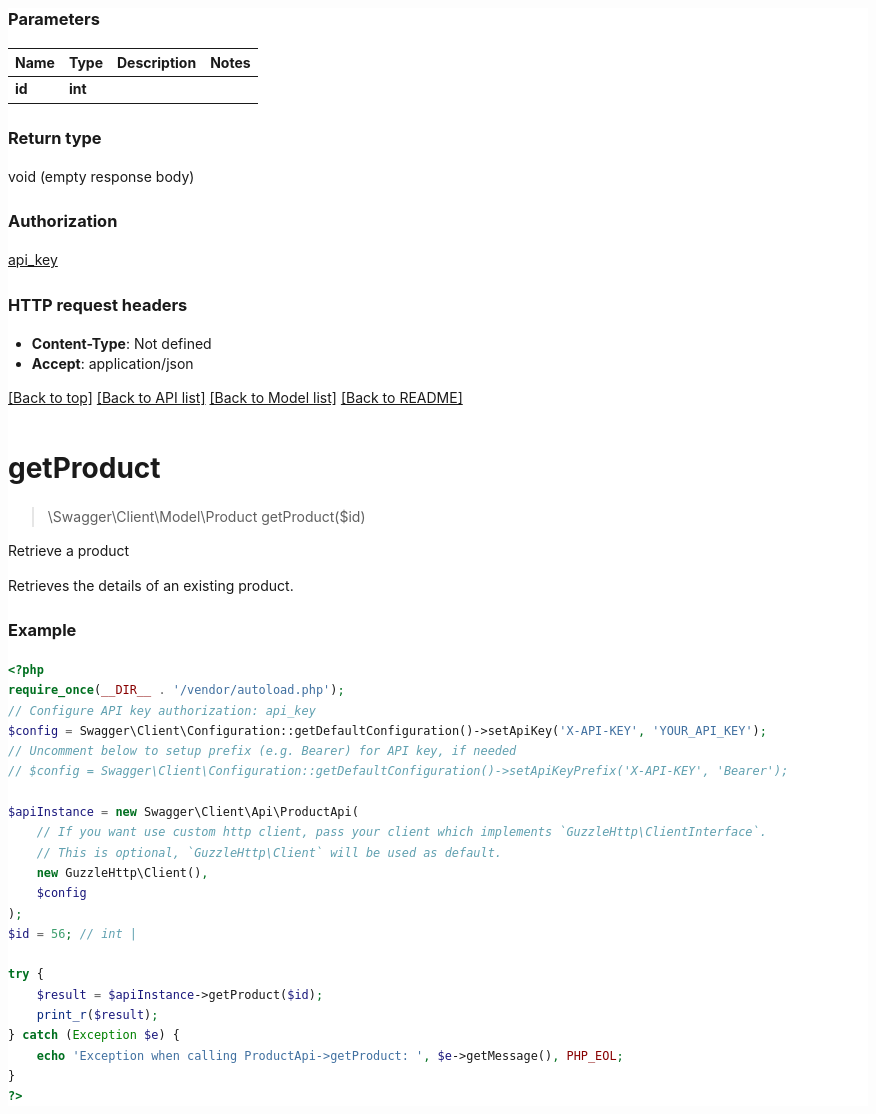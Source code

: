 ### Parameters

Name | Type | Description  | Notes
------------- | ------------- | ------------- | -------------
 **id** | **int**|  |

### Return type

void (empty response body)

### Authorization

[api_key](../../README.md#api_key)

### HTTP request headers

 - **Content-Type**: Not defined
 - **Accept**: application/json

[[Back to top]](#) [[Back to API list]](../../README.md#documentation-for-api-endpoints) [[Back to Model list]](../../README.md#documentation-for-models) [[Back to README]](../../README.md)

# **getProduct**
> \Swagger\Client\Model\Product getProduct($id)

Retrieve a product

Retrieves the details of an existing product.

### Example
```php
<?php
require_once(__DIR__ . '/vendor/autoload.php');
// Configure API key authorization: api_key
$config = Swagger\Client\Configuration::getDefaultConfiguration()->setApiKey('X-API-KEY', 'YOUR_API_KEY');
// Uncomment below to setup prefix (e.g. Bearer) for API key, if needed
// $config = Swagger\Client\Configuration::getDefaultConfiguration()->setApiKeyPrefix('X-API-KEY', 'Bearer');

$apiInstance = new Swagger\Client\Api\ProductApi(
    // If you want use custom http client, pass your client which implements `GuzzleHttp\ClientInterface`.
    // This is optional, `GuzzleHttp\Client` will be used as default.
    new GuzzleHttp\Client(),
    $config
);
$id = 56; // int | 

try {
    $result = $apiInstance->getProduct($id);
    print_r($result);
} catch (Exception $e) {
    echo 'Exception when calling ProductApi->getProduct: ', $e->getMessage(), PHP_EOL;
}
?>
```
